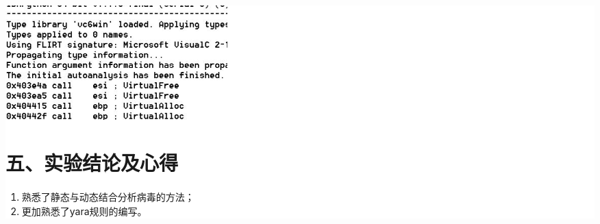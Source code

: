 <img src="./pic/%E5%BE%AE%E4%BF%A1%E6%88%AA%E5%9B%BE_20230930011401.png" style="zoom:50%;" />



# 五、实验结论及心得

1. 熟悉了静态与动态结合分析病毒的方法；
1. 更加熟悉了yara规则的编写。
